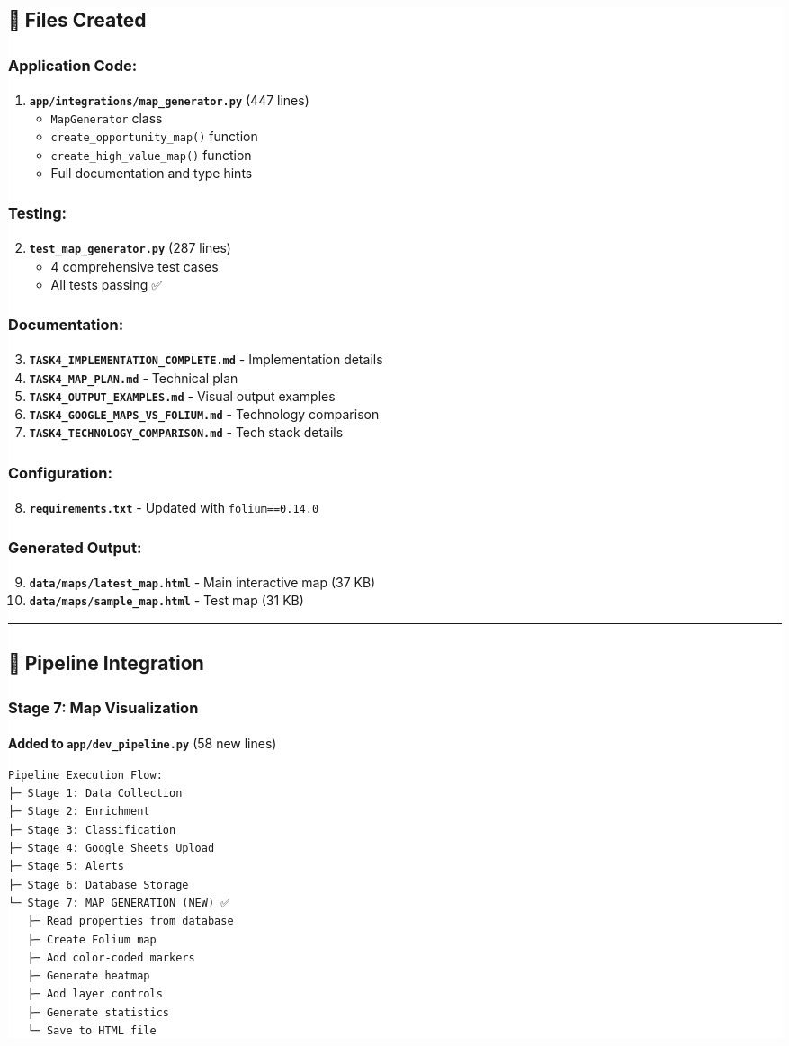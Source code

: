 
## 📁 Files Created

### Application Code:
1. **`app/integrations/map_generator.py`** (447 lines)
   - `MapGenerator` class
   - `create_opportunity_map()` function
   - `create_high_value_map()` function
   - Full documentation and type hints

### Testing:
2. **`test_map_generator.py`** (287 lines)
   - 4 comprehensive test cases
   - All tests passing ✅

### Documentation:
3. **`TASK4_IMPLEMENTATION_COMPLETE.md`** - Implementation details
4. **`TASK4_MAP_PLAN.md`** - Technical plan
5. **`TASK4_OUTPUT_EXAMPLES.md`** - Visual output examples
6. **`TASK4_GOOGLE_MAPS_VS_FOLIUM.md`** - Technology comparison
7. **`TASK4_TECHNOLOGY_COMPARISON.md`** - Tech stack details

### Configuration:
8. **`requirements.txt`** - Updated with `folium==0.14.0`

### Generated Output:
9. **`data/maps/latest_map.html`** - Main interactive map (37 KB)
10. **`data/maps/sample_map.html`** - Test map (31 KB)

---

## 🔗 Pipeline Integration

### Stage 7: Map Visualization

**Added to `app/dev_pipeline.py`** (58 new lines)

```
Pipeline Execution Flow:
├─ Stage 1: Data Collection
├─ Stage 2: Enrichment
├─ Stage 3: Classification
├─ Stage 4: Google Sheets Upload
├─ Stage 5: Alerts
├─ Stage 6: Database Storage
└─ Stage 7: MAP GENERATION (NEW) ✅
   ├─ Read properties from database
   ├─ Create Folium map
   ├─ Add color-coded markers
   ├─ Generate heatmap
   ├─ Add layer controls
   ├─ Generate statistics
   └─ Save to HTML file
```
